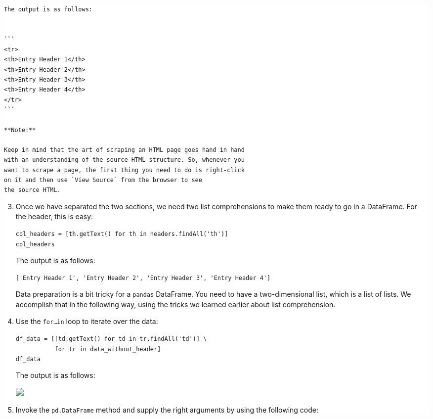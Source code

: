     The output is as follows:

    
    ```
    <tr>
    <th>Entry Header 1</th>
    <th>Entry Header 2</th>
    <th>Entry Header 3</th>
    <th>Entry Header 4</th>
    </tr>
    ```

    **Note:**

    Keep in mind that the art of scraping an HTML page goes hand in hand
    with an understanding of the source HTML structure. So, whenever you
    want to scrape a page, the first thing you need to do is right-click
    on it and then use `View Source` from the browser to see
    the source HTML.

3.  Once we have separated the two sections, we need two list
    comprehensions to make them ready to go in a DataFrame. For the
    header, this is easy:

    
    ```
    col_headers = [th.getText() for th in headers.findAll('th')]
    col_headers
    ```

    The output is as follows:

    
    ```
    ['Entry Header 1', 'Entry Header 2', 'Entry Header 3', 'Entry Header 4']
    ```

    Data preparation is a bit tricky for a `pandas` DataFrame.
    You need to have a two-dimensional list, which is a list of lists.
    We accomplish that in the following way, using the tricks we learned
    earlier about list comprehension.

4.  Use the `for…in` loop to iterate over the data:

    
    ```
    df_data = [[td.getText() for td in tr.findAll('td')] \
               for tr in data_without_header]
    df_data
    ```

    The output is as follows:

    
    ![](./images/B15780_05_032.jpg)
    



5.  Invoke the `pd.DataFrame` method and supply the right
    arguments by using the following code:
